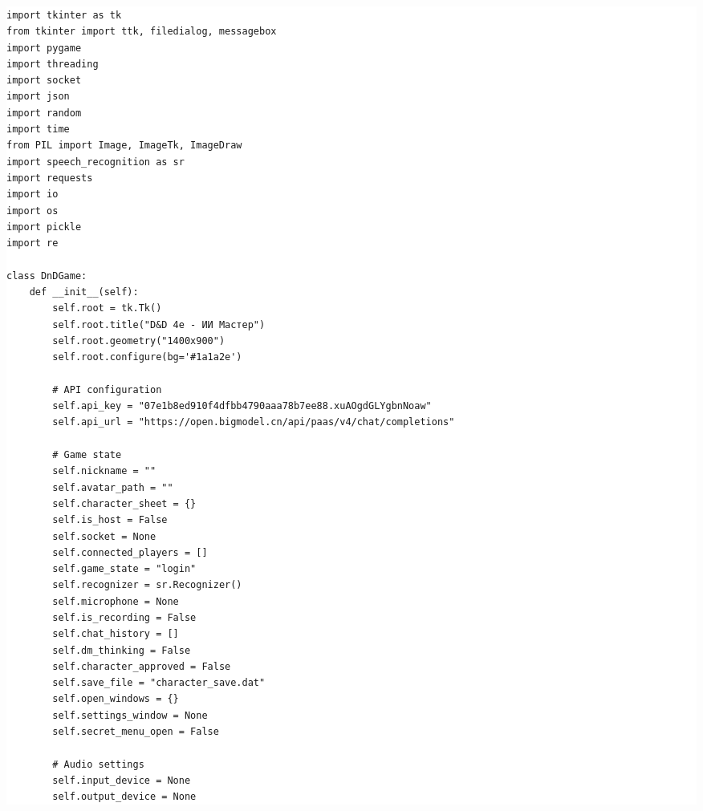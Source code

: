     import tkinter as tk
    from tkinter import ttk, filedialog, messagebox
    import pygame
    import threading
    import socket
    import json
    import random
    import time
    from PIL import Image, ImageTk, ImageDraw
    import speech_recognition as sr
    import requests
    import io
    import os
    import pickle
    import re

    class DnDGame:
        def __init__(self):
            self.root = tk.Tk()
            self.root.title("D&D 4e - ИИ Мастер")
            self.root.geometry("1400x900")
            self.root.configure(bg='#1a1a2e')
            
            # API configuration
            self.api_key = "07e1b8ed910f4dfbb4790aaa78b7ee88.xuAOgdGLYgbnNoaw"
            self.api_url = "https://open.bigmodel.cn/api/paas/v4/chat/completions"
            
            # Game state
            self.nickname = ""
            self.avatar_path = ""
            self.character_sheet = {}
            self.is_host = False
            self.socket = None
            self.connected_players = []
            self.game_state = "login"
            self.recognizer = sr.Recognizer()
            self.microphone = None
            self.is_recording = False
            self.chat_history = []
            self.dm_thinking = False
            self.character_approved = False
            self.save_file = "character_save.dat"
            self.open_windows = {}
            self.settings_window = None
            self.secret_menu_open = False
            
            # Audio settings
            self.input_device = None
            self.output_device = None
            
